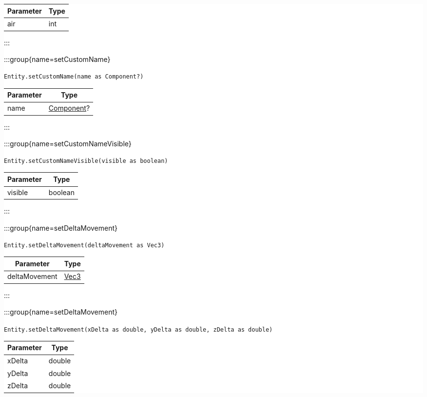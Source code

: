 | Parameter | Type |
|-----------|------|
| air       | int  |


:::

:::group{name=setCustomName}

```zenscript
Entity.setCustomName(name as Component?)
```

| Parameter |                   Type                    |
|-----------|-------------------------------------------|
| name      | [Component](/vanilla/api/text/Component)? |


:::

:::group{name=setCustomNameVisible}

```zenscript
Entity.setCustomNameVisible(visible as boolean)
```

| Parameter |  Type   |
|-----------|---------|
| visible   | boolean |


:::

:::group{name=setDeltaMovement}

```zenscript
Entity.setDeltaMovement(deltaMovement as Vec3)
```

|   Parameter   |                Type                 |
|---------------|-------------------------------------|
| deltaMovement | [Vec3](/vanilla/api/util/math/Vec3) |


:::

:::group{name=setDeltaMovement}

```zenscript
Entity.setDeltaMovement(xDelta as double, yDelta as double, zDelta as double)
```

| Parameter |  Type  |
|-----------|--------|
| xDelta    | double |
| yDelta    | double |
| zDelta    | double |
